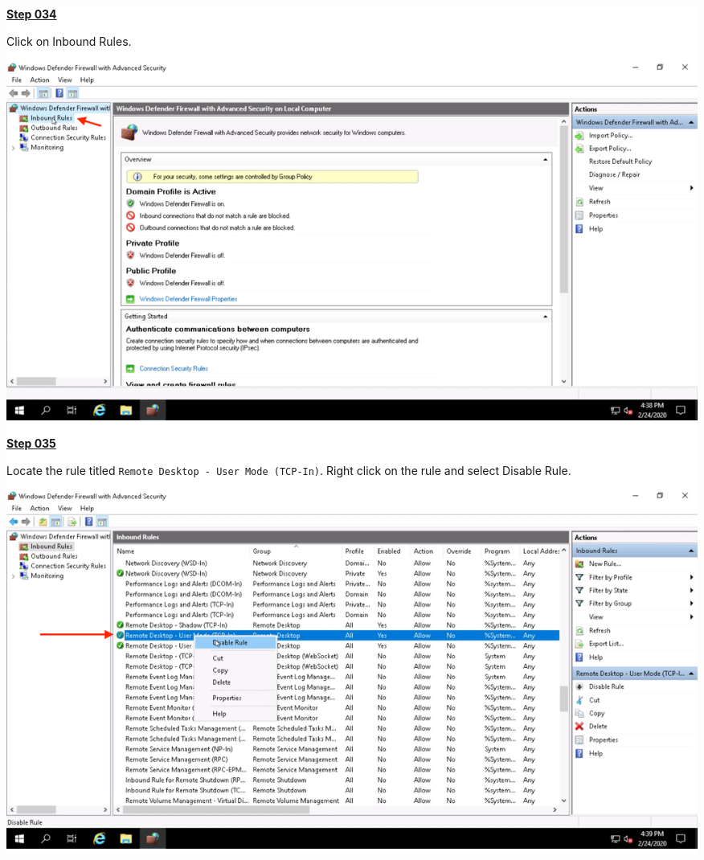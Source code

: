 

<div class="step" id="step-034"><a href="#step-034" style="font-weight:bold">Step 034</a></div>  

Click on Inbound Rules.  

<a href="images/module_07-12_034.png"><img src="images/module_07-12_034.png" style="width:100%;height:100%;"></a>  



<div class="step" id="step-035"><a href="#step-035" style="font-weight:bold">Step 035</a></div>  

Locate the rule titled `Remote Desktop - User Mode (TCP-In)`.  Right click on the rule and select Disable Rule.  

<a href="images/module_07-12_035.png"><img src="images/module_07-12_035.png" style="width:100%;height:100%;"></a>  
